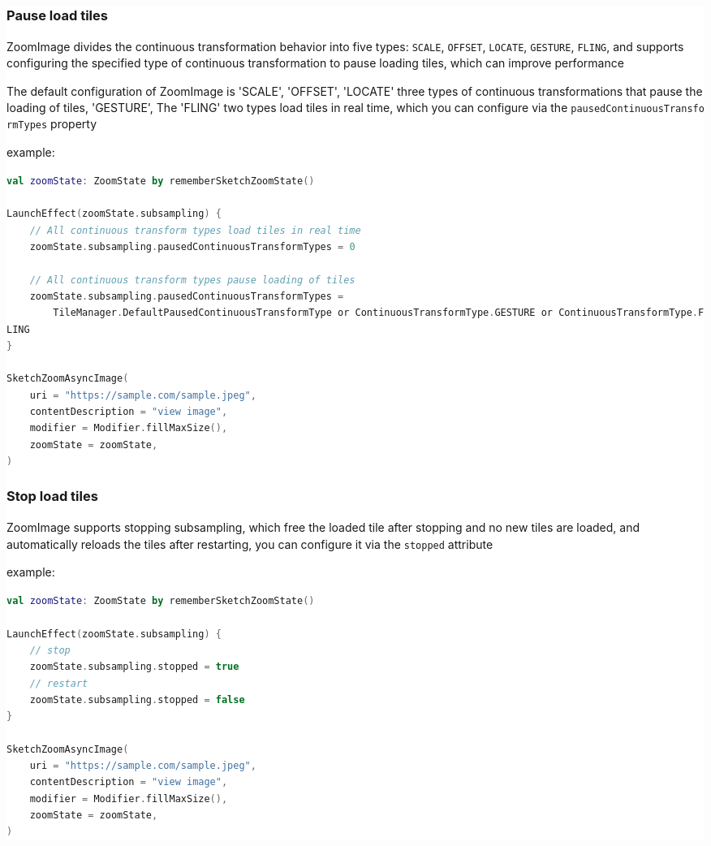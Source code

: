 ### Pause load tiles

ZoomImage divides the continuous transformation behavior into five
types: `SCALE`, `OFFSET`, `LOCATE`, `GESTURE`, `FLING`,
and supports configuring the specified type of continuous transformation to pause
loading tiles, which can improve performance

The default configuration of ZoomImage is 'SCALE', 'OFFSET', 'LOCATE' three types of continuous
transformations that pause the loading of tiles, 'GESTURE',
The 'FLING' two types load tiles in real time, which you can configure via the
`pausedContinuousTransformTypes` property

example:

```kotlin
val zoomState: ZoomState by rememberSketchZoomState()

LaunchEffect(zoomState.subsampling) {
    // All continuous transform types load tiles in real time
    zoomState.subsampling.pausedContinuousTransformTypes = 0

    // All continuous transform types pause loading of tiles
    zoomState.subsampling.pausedContinuousTransformTypes =
        TileManager.DefaultPausedContinuousTransformType or ContinuousTransformType.GESTURE or ContinuousTransformType.FLING
}

SketchZoomAsyncImage(
    uri = "https://sample.com/sample.jpeg",
    contentDescription = "view image",
    modifier = Modifier.fillMaxSize(),
    zoomState = zoomState,
)
```

### Stop load tiles

ZoomImage supports stopping subsampling, which free the loaded tile after stopping and no new tiles
are loaded, and automatically reloads the tiles after restarting, you can configure it via
the `stopped` attribute

example:

```kotlin
val zoomState: ZoomState by rememberSketchZoomState()

LaunchEffect(zoomState.subsampling) {
    // stop
    zoomState.subsampling.stopped = true
    // restart
    zoomState.subsampling.stopped = false
}

SketchZoomAsyncImage(
    uri = "https://sample.com/sample.jpeg",
    contentDescription = "view image",
    modifier = Modifier.fillMaxSize(),
    zoomState = zoomState,
)
```
